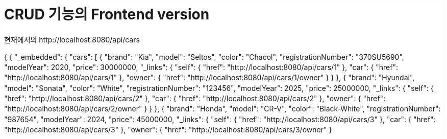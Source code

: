 # CRUD 기능의 Frontend version
현재에서의 http://localhost:8080/api/cars

{
{
    "_embedded": {
        "cars": [
            {
                "brand": "Kia",
                "model": "Seltos",
                "color": "Chacol",
                "registrationNumber": "370SU5690",
                "modelYear": 2020,
                "price": 30000000,
                "_links": {
                    "self": {
                        "href": "http://localhost:8080/api/cars/1"
                    },
                    "car": {
                        "href": "http://localhost:8080/api/cars/1"
                    },
                    "owner": {
                        "href": "http://localhost:8080/api/cars/1/owner"
                    }
                }
            },
            {
                "brand": "Hyundai",
                "model": "Sonata",
                "color": "White",
                "registrationNumber": "123456",
                "modelYear": 2025,
                "price": 25000000,
                "_links": {
                    "self": {
                        "href": "http://localhost:8080/api/cars/2"
                    },
                    "car": {
                        "href": "http://localhost:8080/api/cars/2"
                    },
                    "owner": {
                        "href": "http://localhost:8080/api/cars/2/owner"
                    }
                }
            },
            {
                "brand": "Honda",
                "model": "CR-V",
                "color": "Black-White",
                "registrationNumber": "987654",
                "modelYear": 2024,
                "price": 45000000,
                "_links": {
                    "self": {
                        "href": "http://localhost:8080/api/cars/3"
                    },
                    "car": {
                        "href": "http://localhost:8080/api/cars/3"
                    },
                    "owner": {
                        "href": "http://localhost:8080/api/cars/3/owner"
                    }